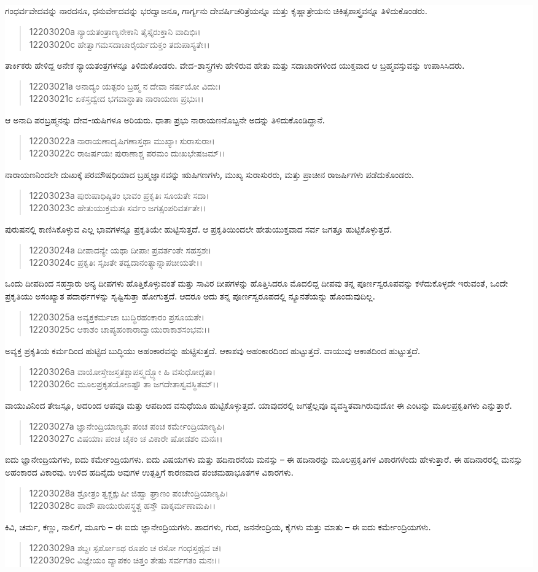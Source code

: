 ಗಂಧರ್ವವೇದವನ್ನು ನಾರದನೂ, ಧನುರ್ವೇದವನ್ನು ಭರದ್ವಾಜನೂ, ಗಾರ್ಗ್ಯನು ದೇವರ್ಷಿಚರಿತ್ರೆಯನ್ನೂ ಮತ್ತು ಕೃಷ್ಣಾತ್ರೇಯನು ಚಿಕಿತ್ಸಶಾಸ್ತ್ರವನ್ನೂ ತಿಳಿದುಕೊಂಡರು.

> 12203020a ನ್ಯಾಯತಂತ್ರಾಣ್ಯನೇಕಾನಿ ತೈಸ್ತೈರುಕ್ತಾನಿ ವಾದಿಭಿಃ।  
12203020c ಹೇತ್ವಾಗಮಸದಾಚಾರೈರ್ಯದುಕ್ತಂ ತದುಪಾಸ್ಯತೇ।।

ತಾರ್ಕಿಕರು ಹೇಳಿದ್ದ ಅನೇಕ ನ್ಯಾಯತಂತ್ರಗಳನ್ನೂ ತಿಳಿದುಕೊಂಡರು. ವೇದ-ಶಾಸ್ತ್ರಗಳು ಹೇಳಿರುವ ಹೇತು ಮತ್ತು ಸದಾಚಾರಗಳಿಂದ ಯುಕ್ತವಾದ ಆ ಬ್ರಹ್ಮವಸ್ತುವನ್ನು ಉಪಾಸಿಸಿದರು.

> 12203021a ಅನಾದ್ಯಂ ಯತ್ಪರಂ ಬ್ರಹ್ಮ ನ ದೇವಾ ನರ್ಷಯೋ ವಿದುಃ।  
12203021c ಏಕಸ್ತದ್ವೇದ ಭಗವಾನ್ಧಾತಾ ನಾರಾಯಣಃ ಪ್ರಭುಃ।।

ಆ ಅನಾದಿ ಪರಬ್ರಹ್ಮನನ್ನು ದೇವ-ಋಷಿಗಳೂ ಅರಿಯರು. ಧಾತಾ ಪ್ರಭು ನಾರಾಯಣನೊಬ್ಬನೇ ಅದನ್ನು ತಿಳಿದುಕೊಂಡಿದ್ದಾನೆ.

> 12203022a ನಾರಾಯಣಾದೃಷಿಗಣಾಸ್ತಥಾ ಮುಖ್ಯಾಃ ಸುರಾಸುರಾಃ।  
12203022c ರಾಜರ್ಷಯಃ ಪುರಾಣಾಶ್ಚ ಪರಮಂ ದುಃಖಭೇಷಜಮ್।।

ನಾರಾಯಣನಿಂದಲೇ ದುಃಖಕ್ಕೆ ಪರಮೌಷಧಿಯಾದ ಬ್ರಹ್ಮಜ್ಞಾನವನ್ನು ಋಷಿಗಣಗಳು, ಮುಖ್ಯ ಸುರಾಸುರರು, ಮತ್ತು ಪ್ರಾಚೀನ ರಾಜರ್ಷಿಗಳು ಪಡೆದುಕೊಂಡರು.

> 12203023a ಪುರುಷಾಧಿಷ್ಠಿತಂ ಭಾವಂ ಪ್ರಕೃತಿಃ ಸೂಯತೇ ಸದಾ।  
12203023c ಹೇತುಯುಕ್ತಮತಃ ಸರ್ವಂ ಜಗತ್ಸಂಪರಿವರ್ತತೇ।।

ಪುರುಷನಲ್ಲಿ ಕಾಣಿಸಿಕೊಳ್ಳುವ ಎಲ್ಲ ಭಾವಗಳನ್ನೂ ಪ್ರಕೃತಿಯೇ ಹುಟ್ಟಿಸುತ್ತದೆ. ಆ ಪ್ರಕೃತಿಯಿಂದಲೇ ಹೇತುಯುಕ್ತವಾದ ಸರ್ವ ಜಗತ್ತೂ ಹುಟ್ಟಿಕೊಳ್ಳುತ್ತದೆ.

> 12203024a ದೀಪಾದನ್ಯೇ ಯಥಾ ದೀಪಾಃ ಪ್ರವರ್ತಂತೇ ಸಹಸ್ರಶಃ।  
12203024c ಪ್ರಕೃತಿಃ ಸೃಜತೇ ತದ್ವದಾನಂತ್ಯಾನ್ನಾಪಚೀಯತೇ।।

ಒಂದು ದೀಪದಿಂದ ಸಹಸ್ರಾರು ಅನ್ಯ ದೀಪಗಳು ಹೊತ್ತಿಕೊಳ್ಳುವಂತೆ ಮತ್ತು ಸಾವಿರ ದೀಪಗಳನ್ನು ಹೊತ್ತಿಸಿದರೂ ಮೊದಲಿದ್ದ ದೀಪವು ತನ್ನ ಪೂರ್ಣಸ್ವರೂಪವನ್ನು ಕಳೆದುಕೊಳ್ಳದೇ ಇರುವಂತೆ, ಒಂದೇ ಪ್ರಕೃತಿಯು ಅಸಂಖ್ಯಾತ ಪದಾರ್ಥಗಳನ್ನು ಸೃಷ್ಟಿಸುತ್ತಾ ಹೋಗುತ್ತದೆ. ಆದರೂ ಅದು ತನ್ನ ಪೂರ್ಣಸ್ವರೂಪದಲ್ಲಿ ನ್ಯೂನತೆಯನ್ನು ಹೊಂದುವುದಿಲ್ಲ.

> 12203025a ಅವ್ಯಕ್ತಕರ್ಮಜಾ ಬುದ್ಧಿರಹಂಕಾರಂ ಪ್ರಸೂಯತೇ।  
12203025c ಆಕಾಶಂ ಚಾಪ್ಯಹಂಕಾರಾದ್ವಾಯುರಾಕಾಶಸಂಭವಃ।।

ಅವ್ಯಕ್ತ ಪ್ರಕೃತಿಯ ಕರ್ಮದಿಂದ ಹುಟ್ಟಿದ ಬುದ್ಧಿಯು ಅಹಂಕಾರವನ್ನು ಹುಟ್ಟಿಸುತ್ತದೆ. ಆಕಾಶವು ಅಹಂಕಾರದಿಂದ ಹುಟ್ಟುತ್ತದೆ. ವಾಯುವು ಆಕಾಶದಿಂದ ಹುಟ್ಟುತ್ತದೆ.

> 12203026a ವಾಯೋಸ್ತೇಜಸ್ತತಶ್ಚಾಪಸ್ತ್ವದ್ಭ್ಯೋ ಹಿ ವಸುಧೋದ್ಗತಾ।  
12203026c ಮೂಲಪ್ರಕೃತಯೋಽಷ್ಟೌ ತಾ ಜಗದೇತಾಸ್ವವಸ್ಥಿತಮ್।।

ವಾಯುವಿನಿಂದ ತೇಜಸ್ಸೂ, ಅದರಿಂದ ಆಪವೂ ಮತ್ತು ಆಪದಿಂದ ವಸುಧೆಯೂ ಹುಟ್ಟಿಕೊಳ್ಳುತ್ತದೆ. ಯಾವುದರಲ್ಲಿ ಜಗತ್ತೆಲ್ಲವೂ ವ್ಯವಸ್ಥಿತವಾಗಿರುವುದೋ ಈ ಎಂಟನ್ನು ಮೂಲಪ್ರಕೃತಿಗಳು ಎನ್ನುತ್ತಾರೆ.

> 12203027a ಜ್ಞಾನೇಂದ್ರಿಯಾಣ್ಯತಃ ಪಂಚ ಪಂಚ ಕರ್ಮೇಂದ್ರಿಯಾಣ್ಯಪಿ।  
12203027c ವಿಷಯಾಃ ಪಂಚ ಚೈಕಂ ಚ ವಿಕಾರೇ ಷೋಡಶಂ ಮನಃ।।

ಐದು ಜ್ಞಾನೇಂದ್ರಿಯಗಳು, ಐದು ಕರ್ಮೇಂದ್ರಿಯಗಳು. ಐದು ವಿಷಯಗಳು ಮತ್ತು ಹದಿನಾರನೆಯ ಮನಸ್ಸು – ಈ ಹದಿನಾರನ್ನು ಮೂಲಪ್ರಕೃತಿಗಳ ವಿಕಾರಗಳೆಂದು ಹೇಳುತ್ತಾರೆ. ಈ ಹದಿನಾರರಲ್ಲಿ ಮನಸ್ಸು ಅಹಂಕಾರದ ವಿಕಾರವು. ಉಳಿದ ಹದಿನೈದು ಅವುಗಳ ಉತ್ಪತ್ತಿಗೆ ಕಾರಣವಾದ ಪಂಚಮಹಾಭೂತಗಳ ವಿಕಾರಗಳು.

> 12203028a ಶ್ರೋತ್ರಂ ತ್ವಕ್ಚಕ್ಷುಷೀ ಜಿಹ್ವಾ ಘ್ರಾಣಂ ಪಂಚೇಂದ್ರಿಯಾಣ್ಯಪಿ।  
12203028c ಪಾದೌ ಪಾಯುರುಪಸ್ಥಶ್ಚ ಹಸ್ತೌ ವಾಕ್ಕರ್ಮಣಾಮಪಿ।।

ಕಿವಿ, ಚರ್ಮ, ಕಣ್ಣು, ನಾಲಿಗೆ, ಮೂಗು – ಈ ಐದು ಜ್ಞಾನೇಂದ್ರಿಯಗಳು. ಪಾದಗಳು, ಗುದ, ಜನನೇಂದ್ರಿಯ, ಕೈಗಳು ಮತ್ತು ಮಾತು – ಈ ಐದು ಕರ್ಮೇಂದ್ರಿಯಗಳು.

> 12203029a ಶಬ್ದಃ ಸ್ಪರ್ಶೋಽಥ ರೂಪಂ ಚ ರಸೋ ಗಂಧಸ್ತಥೈವ ಚ।  
12203029c ವಿಜ್ಞೇಯಂ ವ್ಯಾಪಕಂ ಚಿತ್ತಂ ತೇಷು ಸರ್ವಗತಂ ಮನಃ।।
